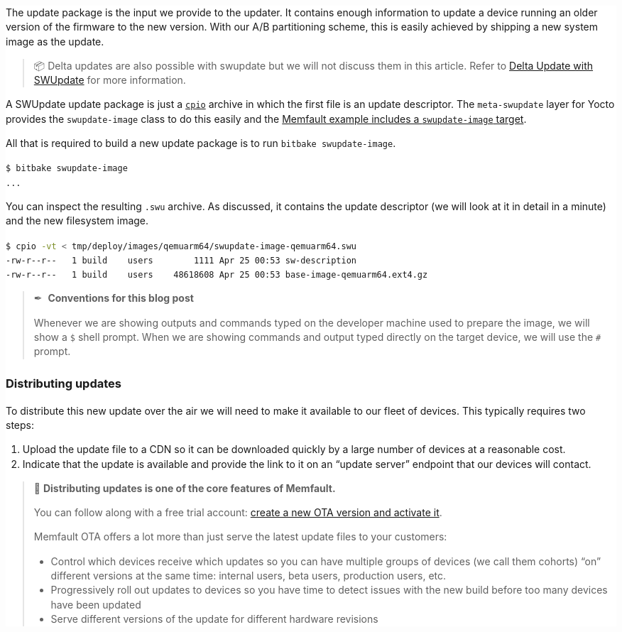 The update package is the input we provide to the updater. It contains enough
information to update a device running an older version of the firmware to the
new version. With our A/B partitioning scheme, this is easily achieved by
shipping a new system image as the update.

> 📦 Delta updates are also possible with swupdate but we will not discuss them
> in this article. Refer to
> [Delta Update with SWUpdate](https://sbabic.github.io/swupdate/delta-update.html)
> for more information.

A SWUpdate update package is just a [`cpio`][cpio] archive in which the first
file is an update descriptor. The `meta-swupdate` layer for Yocto provides the
`swupdate-image` class to do this easily and the
[Memfault example includes a `swupdate-image` target](https://github.com/memfault/memfault-linux-sdk/blob/1.4.0-kirkstone/meta-memfault-example/recipes-core/images/swupdate-image.bb).

All that is required to build a new update package is to run
`bitbake swupdate-image`.

```bash
$ bitbake swupdate-image
...
```

You can inspect the resulting `.swu` archive. As discussed, it contains the
update descriptor (we will look at it in detail in a minute) and the new
filesystem image.

```bash
$ cpio -vt < tmp/deploy/images/qemuarm64/swupdate-image-qemuarm64.swu
-rw-r--r--   1 build    users        1111 Apr 25 00:53 sw-description
-rw-r--r--   1 build    users    48618608 Apr 25 00:53 base-image-qemuarm64.ext4.gz
```

> ✒ ️ **Conventions for this blog post**
>
> Whenever we are showing outputs and commands typed on the developer machine
> used to prepare the image, we will show a `$` shell prompt. When we are
> showing commands and output typed directly on the target device, we will use
> the `#` prompt.

[cpio]: https://en.wikipedia.org/wiki/Cpio

### Distributing updates

To distribute this new update over the air we will need to make it available to
our fleet of devices. This typically requires two steps:

1. Upload the update file to a CDN so it can be downloaded quickly by a large
   number of devices at a reasonable cost.
2. Indicate that the update is available and provide the link to it on an
   “update server” endpoint that our devices will contact.

> 📢 **Distributing updates is one of the core features of Memfault.**
>
> You can follow along with a free trial account:
> [create a new OTA version and activate it](https://docs.memfault.com/docs/linux/quickstart-raspberrypi#use-memfault-ota-to-update-your-raspberry-pi).
>
> Memfault OTA offers a lot more than just serve the latest update files to your
> customers:
>
> - Control which devices receive which updates so you can have multiple groups
>   of devices (we call them cohorts) “on” different versions at the same time:
>   internal users, beta users, production users, etc.
> - Progressively roll out updates to devices so you have time to detect issues
>   with the new build before too many devices have been updated
> - Serve different versions of the update for different hardware revisions

